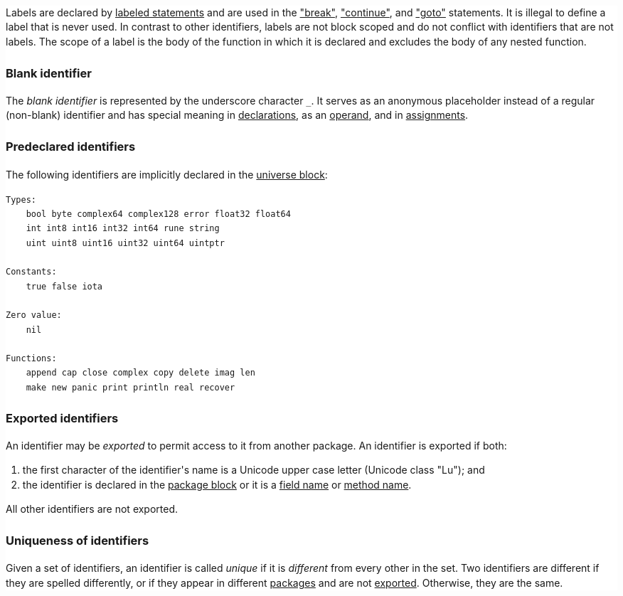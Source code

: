 Labels are declared by [labeled statements](#Labeled-statements) and are used in 
the ["break"](#Break-statements), ["continue"](#Continue-statements), and 
["goto"](#Goto-statements) statements. It is illegal to define a label that is 
never used. In contrast to other identifiers, labels are not block scoped and do 
not conflict with identifiers that are not labels. The scope of a label is the 
body of the function in which it is declared and excludes the body of any nested 
function.

### Blank identifier

The *blank identifier* is represented by the underscore character `_`.  It 
serves as an anonymous placeholder instead of a regular (non-blank) identifier 
and has special meaning in [declarations](#Declarations-and-scope), as an 
[operand](#Operands), and in [assignments](#Assignments).

### Predeclared identifiers

The following identifiers are implicitly declared in the [universe
block](#Blocks):

``` grammar
Types:
    bool byte complex64 complex128 error float32 float64
    int int8 int16 int32 int64 rune string
    uint uint8 uint16 uint32 uint64 uintptr

Constants:
    true false iota

Zero value:
    nil

Functions:
    append cap close complex copy delete imag len
    make new panic print println real recover
```

### Exported identifiers

An identifier may be *exported* to permit access to it from another package. An 
identifier is exported if both:

1.  the first character of the identifier's name is a Unicode upper case
    letter (Unicode class "Lu"); and
2.  the identifier is declared in the [package block](#Blocks) or it is
    a [field name](#Struct-types) or [method name](#MethodName).

All other identifiers are not exported.

### Uniqueness of identifiers

Given a set of identifiers, an identifier is called *unique* if it is 
*different* from every other in the set. Two identifiers are different if they 
are spelled differently, or if they appear in different [packages](#Packages) 
and are not [exported](#Exported-identifiers).  Otherwise, they are the same.
